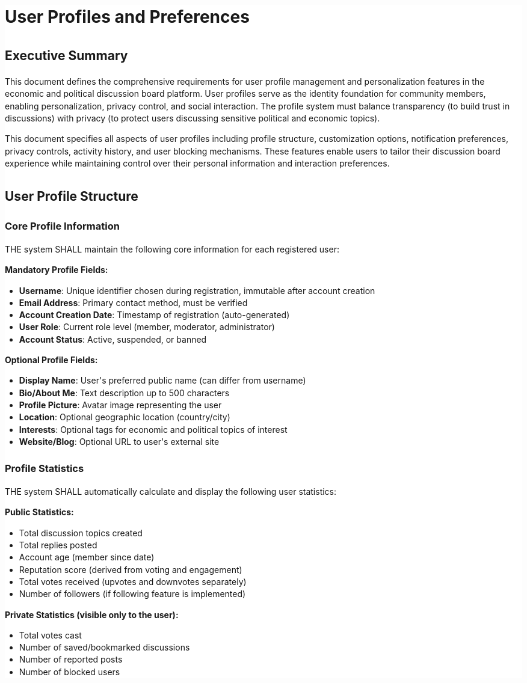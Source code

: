 
# User Profiles and Preferences

## Executive Summary

This document defines the comprehensive requirements for user profile management and personalization features in the economic and political discussion board platform. User profiles serve as the identity foundation for community members, enabling personalization, privacy control, and social interaction. The profile system must balance transparency (to build trust in discussions) with privacy (to protect users discussing sensitive political and economic topics).

This document specifies all aspects of user profiles including profile structure, customization options, notification preferences, privacy controls, activity history, and user blocking mechanisms. These features enable users to tailor their discussion board experience while maintaining control over their personal information and interaction preferences.

## User Profile Structure

### Core Profile Information

THE system SHALL maintain the following core information for each registered user:

**Mandatory Profile Fields:**
- **Username**: Unique identifier chosen during registration, immutable after account creation
- **Email Address**: Primary contact method, must be verified
- **Account Creation Date**: Timestamp of registration (auto-generated)
- **User Role**: Current role level (member, moderator, administrator)
- **Account Status**: Active, suspended, or banned

**Optional Profile Fields:**
- **Display Name**: User's preferred public name (can differ from username)
- **Bio/About Me**: Text description up to 500 characters
- **Profile Picture**: Avatar image representing the user
- **Location**: Optional geographic location (country/city)
- **Interests**: Optional tags for economic and political topics of interest
- **Website/Blog**: Optional URL to user's external site

### Profile Statistics

THE system SHALL automatically calculate and display the following user statistics:

**Public Statistics:**
- Total discussion topics created
- Total replies posted
- Account age (member since date)
- Reputation score (derived from voting and engagement)
- Total votes received (upvotes and downvotes separately)
- Number of followers (if following feature is implemented)

**Private Statistics (visible only to the user):**
- Total votes cast
- Number of saved/bookmarked discussions
- Number of reported posts
- Number of blocked users
